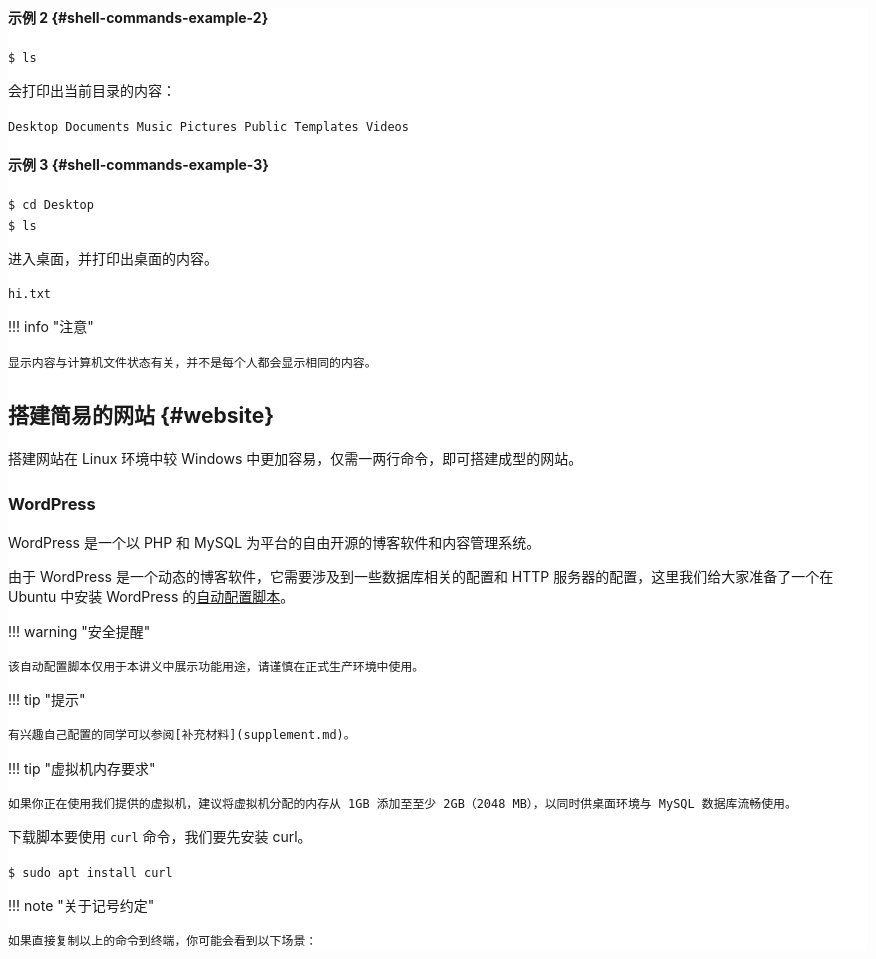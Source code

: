 #### 示例 2 {#shell-commands-example-2}

```shell
$ ls
```

会打印出当前目录的内容：

```text
Desktop Documents Music Pictures Public Templates Videos
```

#### 示例 3 {#shell-commands-example-3}

```shell
$ cd Desktop
$ ls
```

进入桌面，并打印出桌面的内容。

```text
hi.txt
```

!!! info "注意"

    显示内容与计算机文件状态有关，并不是每个人都会显示相同的内容。

## 搭建简易的网站 {#website}

搭建网站在 Linux 环境中较 Windows 中更加容易，仅需一两行命令，即可搭建成型的网站。

### WordPress

WordPress 是一个以 PHP 和 MySQL 为平台的自由开源的博客软件和内容管理系统。

由于 WordPress 是一个动态的博客软件，它需要涉及到一些数据库相关的配置和 HTTP 服务器的配置，这里我们给大家准备了一个在 Ubuntu 中安装 WordPress 的[自动配置脚本](wordpress.sh)。

!!! warning "安全提醒"

    该自动配置脚本仅用于本讲义中展示功能用途，请谨慎在正式生产环境中使用。

!!! tip "提示"

    有兴趣自己配置的同学可以参阅[补充材料](supplement.md)。

!!! tip "虚拟机内存要求"

    如果你正在使用我们提供的虚拟机，建议将虚拟机分配的内存从 1GB 添加至至少 2GB（2048 MB），以同时供桌面环境与 MySQL 数据库流畅使用。

下载脚本要使用 `curl` 命令，我们要先安装 curl。

```shell
$ sudo apt install curl
```

!!! note "关于记号约定"

    如果直接复制以上的命令到终端，你可能会看到以下场景：
